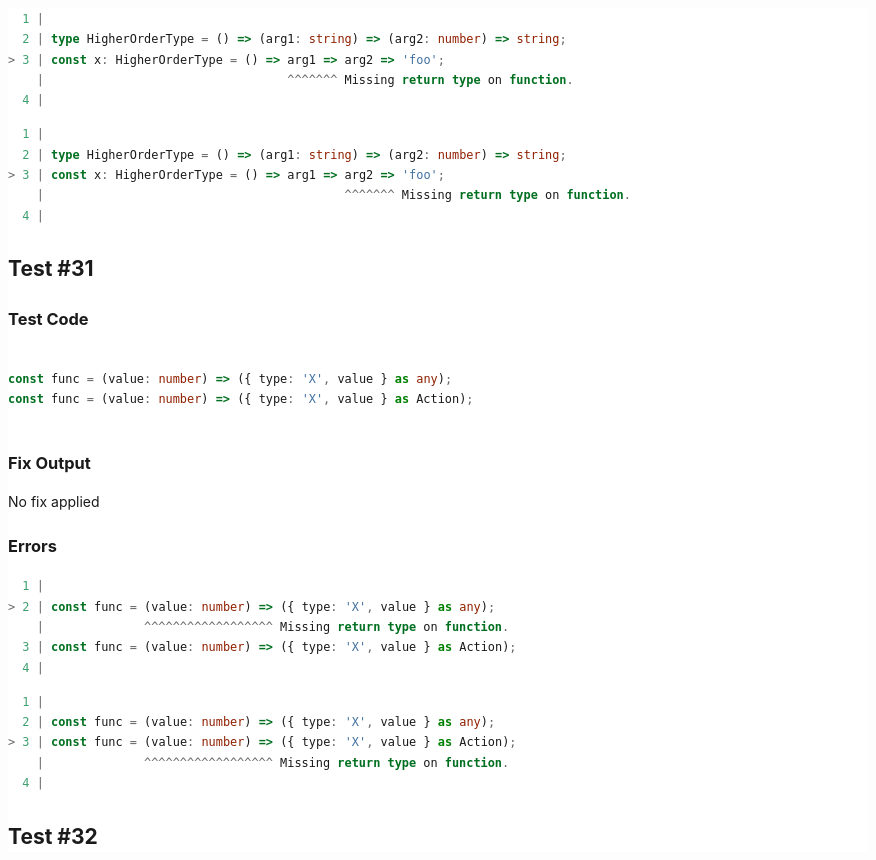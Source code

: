 
```ts
  1 |
  2 | type HigherOrderType = () => (arg1: string) => (arg2: number) => string;
> 3 | const x: HigherOrderType = () => arg1 => arg2 => 'foo';
    |                                  ^^^^^^^ Missing return type on function.
  4 |       
```


```ts
  1 |
  2 | type HigherOrderType = () => (arg1: string) => (arg2: number) => string;
> 3 | const x: HigherOrderType = () => arg1 => arg2 => 'foo';
    |                                          ^^^^^^^ Missing return type on function.
  4 |       
```

## Test #31

### Test Code


```ts

const func = (value: number) => ({ type: 'X', value } as any);
const func = (value: number) => ({ type: 'X', value } as Action);
      
```

### Fix Output

No fix applied

### Errors


```ts
  1 |
> 2 | const func = (value: number) => ({ type: 'X', value } as any);
    |              ^^^^^^^^^^^^^^^^^^ Missing return type on function.
  3 | const func = (value: number) => ({ type: 'X', value } as Action);
  4 |       
```


```ts
  1 |
  2 | const func = (value: number) => ({ type: 'X', value } as any);
> 3 | const func = (value: number) => ({ type: 'X', value } as Action);
    |              ^^^^^^^^^^^^^^^^^^ Missing return type on function.
  4 |       
```

## Test #32
